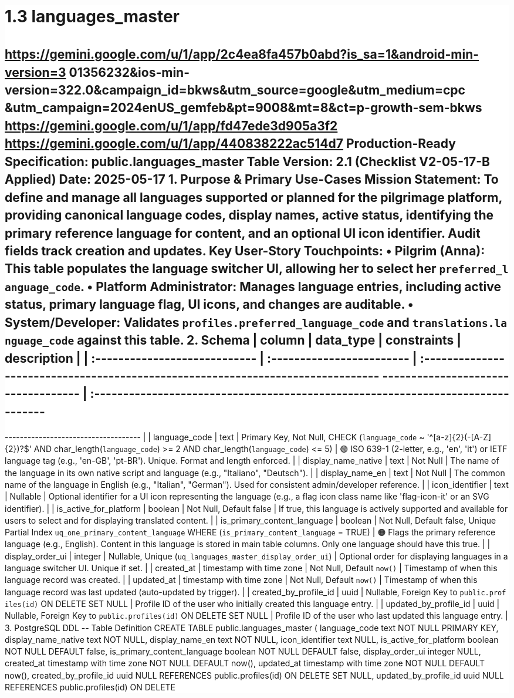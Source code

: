 # 1.3 languages_master

 
 
https://gemini.google.com/u/1/app/2c4ea8fa457b0abd?is_sa=1&android-min-version=3
01356232&ios-min-version=322.0&campaign_id=bkws&utm_source=google&utm_medium=cpc
&utm_campaign=2024enUS_gemfeb&pt=9008&mt=8&ct=p-growth-sem-bkws 
https://gemini.google.com/u/1/app/fd47ede3d905a3f2 
https://gemini.google.com/u/1/app/440838222ac514d7 Production-Ready 
Specification: public.languages_master Table Version: 2.1 (Checklist V2-05-17-B 
Applied) Date: 2025-05-17 1. Purpose & Primary Use-Cases Mission Statement: To 
define and manage all languages supported or planned for the pilgrimage 
platform, providing canonical language codes, display names, active status, 
identifying the primary reference language for content, and an optional UI icon 
identifier. Audit fields track creation and updates. Key User-Story 
Touchpoints: • Pilgrim (Anna): This table populates the language switcher UI, 
allowing her to select her `preferred_language_code`. • Platform Administrator: 
Manages language entries, including active status, primary language flag, UI 
icons, and changes are auditable. • System/Developer: Validates 
`profiles.preferred_language_code` and `translations.language_code` against 
this table. 2. Schema | column | data_type | constraints | description | | 
:---------------------------- | :------------------------ | 
:-------------------------------------------------------------------------------
----------------------------------- | 
:-------------------------------------------------------------------------------
--------------------------------------------------------------------------------
------------------------------------ | | language_code | text | Primary Key, 
Not Null, CHECK (`language_code` ~ '^[a-z]{2}(-[A-Z]{2})?$' AND 
char_length(`language_code`) >= 2 AND char_length(`language_code`) <= 5) | 🟢 
ISO 639-1 (2-letter, e.g., 'en', 'it') or IETF language tag (e.g., 'en-GB', 
'pt-BR'). Unique. Format and length enforced. | | display_name_native | text | 
Not Null | The name of the language in its own native script and language 
(e.g., "Italiano", "Deutsch"). | | display_name_en | text | Not Null | The 
common name of the language in English (e.g., "Italian", "German"). Used for 
consistent admin/developer reference. | | icon_identifier | text | Nullable | 
Optional identifier for a UI icon representing the language (e.g., a flag icon 
class name like 'flag-icon-it' or an SVG identifier). | | 
is_active_for_platform | boolean | Not Null, Default false | If true, this 
language is actively supported and available for users to select and for 
displaying translated content. | | is_primary_content_language | boolean | Not 
Null, Default false, Unique Partial Index `uq_one_primary_content_language` 
WHERE (`is_primary_content_language` = TRUE) | 🟠 Flags the primary reference 
language (e.g., English). Content in this language is stored in main table 
columns. Only one language should have this true. | | display_order_ui | 
integer | Nullable, Unique (`uq_languages_master_display_order_ui`) | Optional 
order for displaying languages in a language switcher UI. Unique if set. | | 
created_at | timestamp with time zone | Not Null, Default `now()` | Timestamp 
of when this language record was created. | | updated_at | timestamp with time 
zone | Not Null, Default `now()` | Timestamp of when this language record was 
last updated (auto-updated by trigger). | | created_by_profile_id | uuid | 
Nullable, Foreign Key to `public.profiles(id)` ON DELETE SET NULL | Profile ID 
of the user who initially created this language entry. | | 
updated_by_profile_id | uuid | Nullable, Foreign Key to `public.profiles(id)` 
ON DELETE SET NULL | Profile ID of the user who last updated this language 
entry. | 3. PostgreSQL DDL -- Table Definition CREATE TABLE 
public.languages_master ( language_code text NOT NULL PRIMARY KEY, 
display_name_native text NOT NULL, display_name_en text NOT NULL, 
icon_identifier text NULL, is_active_for_platform boolean NOT NULL DEFAULT 
false, is_primary_content_language boolean NOT NULL DEFAULT false, 
display_order_ui integer NULL, created_at timestamp with time zone NOT NULL 
DEFAULT now(), updated_at timestamp with time zone NOT NULL DEFAULT now(), 
created_by_profile_id uuid NULL REFERENCES public.profiles(id) ON DELETE SET 
NULL, updated_by_profile_id uuid NULL REFERENCES public.profiles(id) ON DELETE 